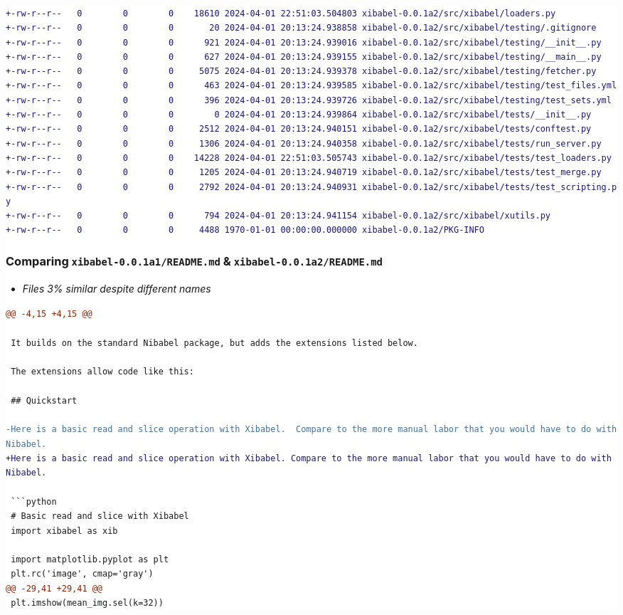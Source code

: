 ```diff
+-rw-r--r--   0        0        0    18610 2024-04-01 22:51:03.504803 xibabel-0.0.1a2/src/xibabel/loaders.py
+-rw-r--r--   0        0        0       20 2024-04-01 20:13:24.938858 xibabel-0.0.1a2/src/xibabel/testing/.gitignore
+-rw-r--r--   0        0        0      921 2024-04-01 20:13:24.939016 xibabel-0.0.1a2/src/xibabel/testing/__init__.py
+-rw-r--r--   0        0        0      627 2024-04-01 20:13:24.939155 xibabel-0.0.1a2/src/xibabel/testing/__main__.py
+-rw-r--r--   0        0        0     5075 2024-04-01 20:13:24.939378 xibabel-0.0.1a2/src/xibabel/testing/fetcher.py
+-rw-r--r--   0        0        0      463 2024-04-01 20:13:24.939585 xibabel-0.0.1a2/src/xibabel/testing/test_files.yml
+-rw-r--r--   0        0        0      396 2024-04-01 20:13:24.939726 xibabel-0.0.1a2/src/xibabel/testing/test_sets.yml
+-rw-r--r--   0        0        0        0 2024-04-01 20:13:24.939864 xibabel-0.0.1a2/src/xibabel/tests/__init__.py
+-rw-r--r--   0        0        0     2512 2024-04-01 20:13:24.940151 xibabel-0.0.1a2/src/xibabel/tests/conftest.py
+-rw-r--r--   0        0        0     1306 2024-04-01 20:13:24.940358 xibabel-0.0.1a2/src/xibabel/tests/run_server.py
+-rw-r--r--   0        0        0    14228 2024-04-01 22:51:03.505743 xibabel-0.0.1a2/src/xibabel/tests/test_loaders.py
+-rw-r--r--   0        0        0     1205 2024-04-01 20:13:24.940719 xibabel-0.0.1a2/src/xibabel/tests/test_merge.py
+-rw-r--r--   0        0        0     2792 2024-04-01 20:13:24.940931 xibabel-0.0.1a2/src/xibabel/tests/test_scripting.py
+-rw-r--r--   0        0        0      794 2024-04-01 20:13:24.941154 xibabel-0.0.1a2/src/xibabel/xutils.py
+-rw-r--r--   0        0        0     4488 1970-01-01 00:00:00.000000 xibabel-0.0.1a2/PKG-INFO
```

### Comparing `xibabel-0.0.1a1/README.md` & `xibabel-0.0.1a2/README.md`

 * *Files 3% similar despite different names*

```diff
@@ -4,15 +4,15 @@
 
 It builds on the standard Nibabel package, but adds the extensions listed below.
 
 The extensions allow code like this:
 
 ## Quickstart
 
-Here is a basic read and slice operation with Xibabel.  Compare to the more manual labor that you would have to do with Nibabel.
+Here is a basic read and slice operation with Xibabel. Compare to the more manual labor that you would have to do with Nibabel.
 
 ```python
 # Basic read and slice with Xibabel
 import xibabel as xib
 
 import matplotlib.pyplot as plt
 plt.rc('image', cmap='gray')
@@ -29,41 +29,41 @@
 plt.imshow(mean_img.sel(k=32))
 ```
 